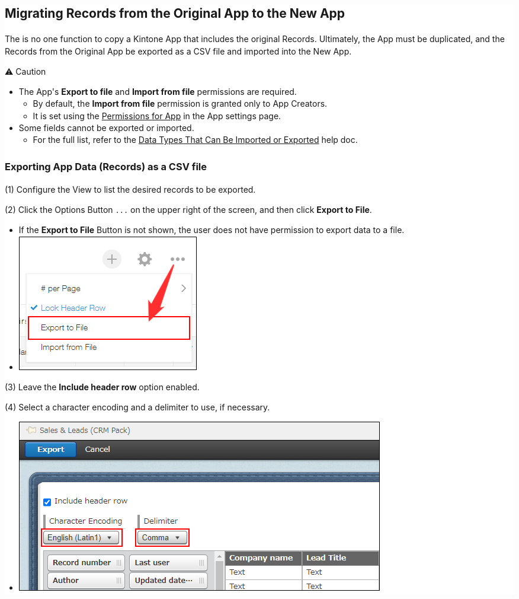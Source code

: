 
## Migrating Records from the Original App to the New App
The is no one function to copy a Kintone App that includes the original Records. Ultimately, the App must be duplicated, and the Records from the Original App be exported as a CSV file and imported into the New App.

  ⚠️ Caution  
  * The App's **Export to file** and **Import from file** permissions are required.
    * By default, the **Import from file** permission is granted only to App Creators.
    * It is set using the [Permissions for App](https://get.kintone.help/k/en/user/app_settings/rights/app_rights.html) in the App settings page.
  * Some fields cannot be exported or imported.
    * For the full list, refer to the [Data Types That Can Be Imported or Exported](https://get.kintone.help/k/en/admin/other/import_export.html) help doc.

### Exporting App Data (Records) as a CSV file

(1) Configure the View to list the desired records to be exported.

(2) Click the Options Button `...` on the upper right of the screen, and then click **Export to File**.
  * If the **Export to File** Button is not shown, the user does not have permission to export data to a file.
  * ![App List View > Option Drop-down List > Export to File Button](img/data_export_img03.png)

(3) Leave the **Include header row** option enabled.

(4) Select a character encoding and a delimiter to use, if necessary.
  * ![Character Encoding and Delimiter are selected as English and Comma respectively](img/data_export_img05.png)
